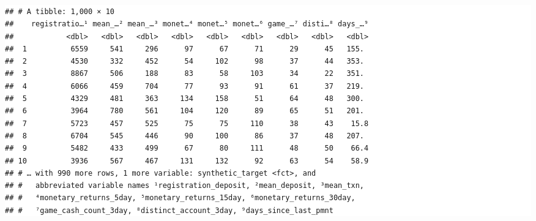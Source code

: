     ## # A tibble: 1,000 × 10
    ##    registratio…¹ mean_…² mean_…³ monet…⁴ monet…⁵ monet…⁶ game_…⁷ disti…⁸ days_…⁹
    ##            <dbl>   <dbl>   <dbl>   <dbl>   <dbl>   <dbl>   <dbl>   <dbl>   <dbl>
    ##  1          6559     541     296      97      67      71      29      45   155. 
    ##  2          4530     332     452      54     102      98      37      44   353. 
    ##  3          8867     506     188      83      58     103      34      22   351. 
    ##  4          6066     459     704      77      93      91      61      37   219. 
    ##  5          4329     481     363     134     158      51      64      48   300. 
    ##  6          3964     780     561     104     120      89      65      51   201. 
    ##  7          5723     457     525      75      75     110      38      43    15.8
    ##  8          6704     545     446      90     100      86      37      48   207. 
    ##  9          5482     433     499      67      80     111      48      50    66.4
    ## 10          3936     567     467     131     132      92      63      54    58.9
    ## # … with 990 more rows, 1 more variable: synthetic_target <fct>, and
    ## #   abbreviated variable names ¹​registration_deposit, ²​mean_deposit, ³​mean_txn,
    ## #   ⁴​monetary_returns_5day, ⁵​monetary_returns_15day, ⁶​monetary_returns_30day,
    ## #   ⁷​game_cash_count_3day, ⁸​distinct_account_3day, ⁹​days_since_last_pmnt
